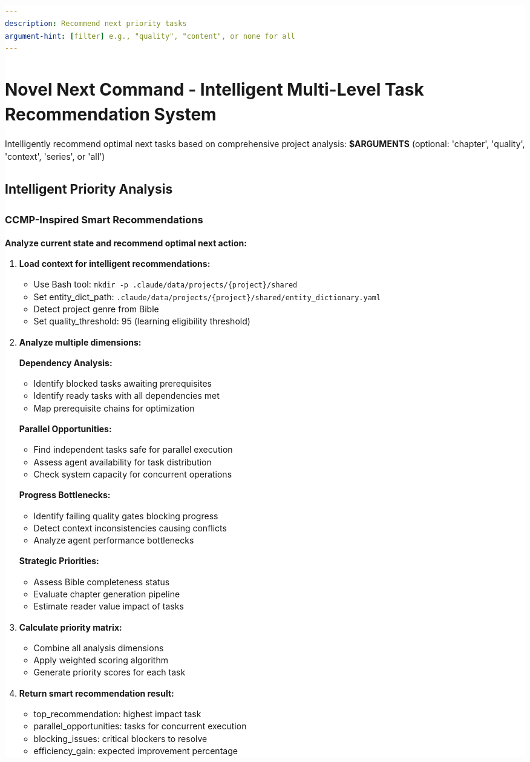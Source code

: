 ```yaml
---
description: Recommend next priority tasks
argument-hint: [filter] e.g., "quality", "content", or none for all
---
```


# Novel Next Command - Intelligent Multi-Level Task Recommendation System

Intelligently recommend optimal next tasks based on comprehensive project analysis: **$ARGUMENTS** (optional: 'chapter', 'quality', 'context', 'series', or 'all')

## Intelligent Priority Analysis

### CCMP-Inspired Smart Recommendations

**Analyze current state and recommend optimal next action:**

1. **Load context for intelligent recommendations:**
   - Use Bash tool: `mkdir -p .claude/data/projects/{project}/shared`
   - Set entity_dict_path: `.claude/data/projects/{project}/shared/entity_dictionary.yaml`
   - Detect project genre from Bible
   - Set quality_threshold: 95 (learning eligibility threshold)

2. **Analyze multiple dimensions:**
   
   **Dependency Analysis:**
   - Identify blocked tasks awaiting prerequisites
   - Identify ready tasks with all dependencies met
   - Map prerequisite chains for optimization
   
   **Parallel Opportunities:**
   - Find independent tasks safe for parallel execution
   - Assess agent availability for task distribution
   - Check system capacity for concurrent operations
   
   **Progress Bottlenecks:**
   - Identify failing quality gates blocking progress
   - Detect context inconsistencies causing conflicts
   - Analyze agent performance bottlenecks
   
   **Strategic Priorities:**
   - Assess Bible completeness status
   - Evaluate chapter generation pipeline
   - Estimate reader value impact of tasks

3. **Calculate priority matrix:**
   - Combine all analysis dimensions
   - Apply weighted scoring algorithm
   - Generate priority scores for each task

4. **Return smart recommendation result:**
   - top_recommendation: highest impact task
   - parallel_opportunities: tasks for concurrent execution
   - blocking_issues: critical blockers to resolve
   - efficiency_gain: expected improvement percentage
